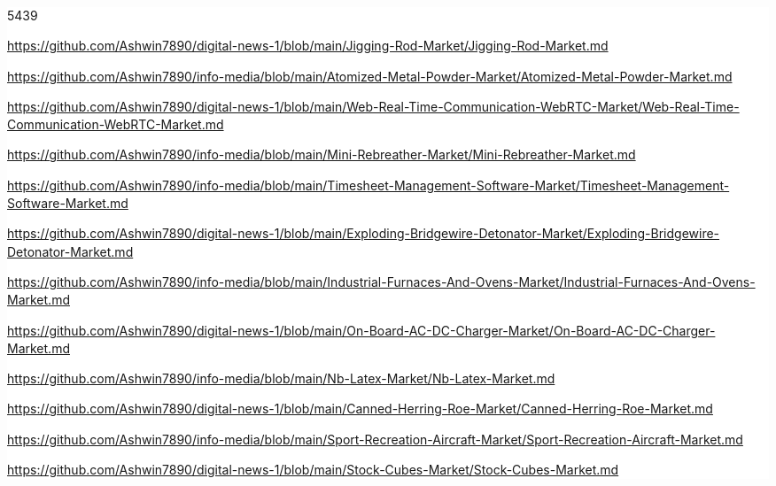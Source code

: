 5439</p><p><a href="https://github.com/Ashwin7890/digital-news-1/blob/main/Jigging-Rod-Market/Jigging-Rod-Market.md">https://github.com/Ashwin7890/digital-news-1/blob/main/Jigging-Rod-Market/Jigging-Rod-Market.md</a></p><p><a href="https://github.com/Ashwin7890/info-media/blob/main/Atomized-Metal-Powder-Market/Atomized-Metal-Powder-Market.md">https://github.com/Ashwin7890/info-media/blob/main/Atomized-Metal-Powder-Market/Atomized-Metal-Powder-Market.md</a></p><p><a href="https://github.com/Ashwin7890/digital-news-1/blob/main/Web-Real-Time-Communication-WebRTC-Market/Web-Real-Time-Communication-WebRTC-Market.md">https://github.com/Ashwin7890/digital-news-1/blob/main/Web-Real-Time-Communication-WebRTC-Market/Web-Real-Time-Communication-WebRTC-Market.md</a></p><p><a href="https://github.com/Ashwin7890/info-media/blob/main/Mini-Rebreather-Market/Mini-Rebreather-Market.md">https://github.com/Ashwin7890/info-media/blob/main/Mini-Rebreather-Market/Mini-Rebreather-Market.md</a></p><p><a href="https://github.com/Ashwin7890/info-media/blob/main/Timesheet-Management-Software-Market/Timesheet-Management-Software-Market.md">https://github.com/Ashwin7890/info-media/blob/main/Timesheet-Management-Software-Market/Timesheet-Management-Software-Market.md</a></p><p><a href="https://github.com/Ashwin7890/digital-news-1/blob/main/Exploding-Bridgewire-Detonator-Market/Exploding-Bridgewire-Detonator-Market.md">https://github.com/Ashwin7890/digital-news-1/blob/main/Exploding-Bridgewire-Detonator-Market/Exploding-Bridgewire-Detonator-Market.md</a></p><p><a href="https://github.com/Ashwin7890/info-media/blob/main/Industrial-Furnaces-And-Ovens-Market/Industrial-Furnaces-And-Ovens-Market.md">https://github.com/Ashwin7890/info-media/blob/main/Industrial-Furnaces-And-Ovens-Market/Industrial-Furnaces-And-Ovens-Market.md</a></p><p><a href="https://github.com/Ashwin7890/digital-news-1/blob/main/On-Board-AC-DC-Charger-Market/On-Board-AC-DC-Charger-Market.md">https://github.com/Ashwin7890/digital-news-1/blob/main/On-Board-AC-DC-Charger-Market/On-Board-AC-DC-Charger-Market.md</a></p><p><a href="https://github.com/Ashwin7890/info-media/blob/main/Nb-Latex-Market/Nb-Latex-Market.md">https://github.com/Ashwin7890/info-media/blob/main/Nb-Latex-Market/Nb-Latex-Market.md</a></p><p><a href="https://github.com/Ashwin7890/digital-news-1/blob/main/Canned-Herring-Roe-Market/Canned-Herring-Roe-Market.md">https://github.com/Ashwin7890/digital-news-1/blob/main/Canned-Herring-Roe-Market/Canned-Herring-Roe-Market.md</a></p><p><a href="https://github.com/Ashwin7890/info-media/blob/main/Sport-Recreation-Aircraft-Market/Sport-Recreation-Aircraft-Market.md">https://github.com/Ashwin7890/info-media/blob/main/Sport-Recreation-Aircraft-Market/Sport-Recreation-Aircraft-Market.md</a></p><p><a href="https://github.com/Ashwin7890/digital-news-1/blob/main/Stock-Cubes-Market/Stock-Cubes-Market.md">https://github.com/Ashwin7890/digital-news-1/blob/main/Stock-Cubes-Market/Stock-Cubes-Market.md</a></p>
